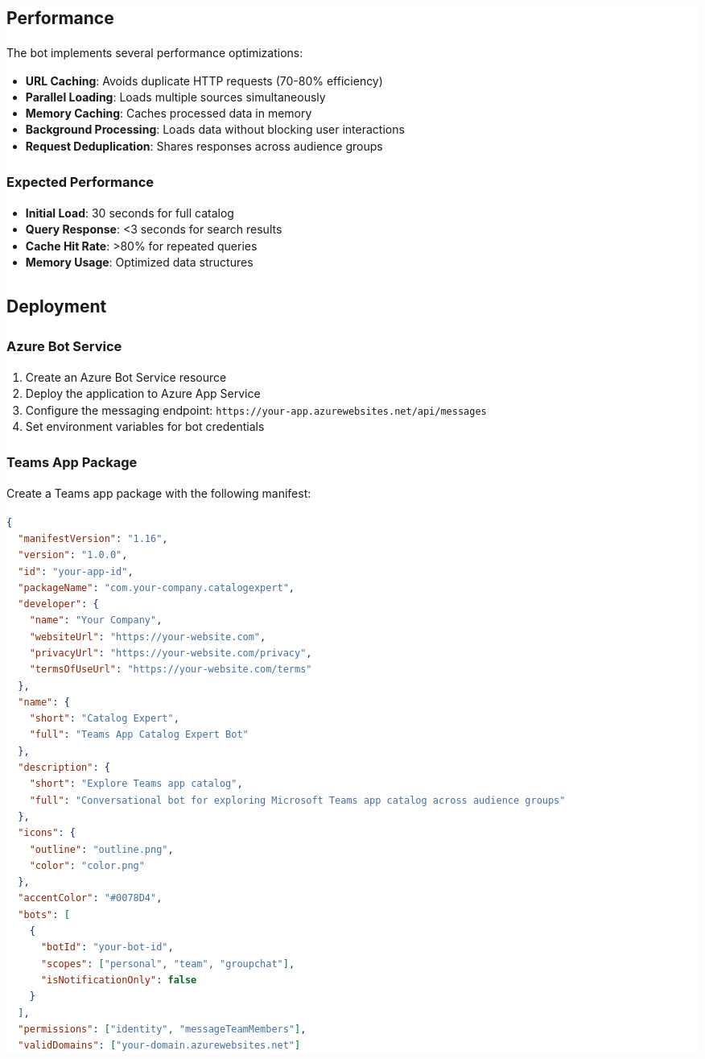 ## Performance

The bot implements several performance optimizations:

- **URL Caching**: Avoids duplicate HTTP requests (70-80% efficiency)
- **Parallel Loading**: Loads multiple sources simultaneously
- **Memory Caching**: Caches processed data in memory
- **Background Processing**: Loads data without blocking user interactions
- **Request Deduplication**: Shares responses across audience groups

### Expected Performance

- **Initial Load**: 30 seconds for full catalog
- **Query Response**: <3 seconds for search results
- **Cache Hit Rate**: >80% for repeated queries
- **Memory Usage**: Optimized data structures

## Deployment

### Azure Bot Service

1. Create an Azure Bot Service resource
2. Deploy the application to Azure App Service
3. Configure the messaging endpoint: `https://your-app.azurewebsites.net/api/messages`
4. Set environment variables for bot credentials

### Teams App Package

Create a Teams app package with the following manifest:

```json
{
  "manifestVersion": "1.16",
  "version": "1.0.0",
  "id": "your-app-id",
  "packageName": "com.your-company.catalogexpert",
  "developer": {
    "name": "Your Company",
    "websiteUrl": "https://your-website.com",
    "privacyUrl": "https://your-website.com/privacy",
    "termsOfUseUrl": "https://your-website.com/terms"
  },
  "name": {
    "short": "Catalog Expert",
    "full": "Teams App Catalog Expert Bot"
  },
  "description": {
    "short": "Explore Teams app catalog",
    "full": "Conversational bot for exploring Microsoft Teams app catalog across audience groups"
  },
  "icons": {
    "outline": "outline.png",
    "color": "color.png"
  },
  "accentColor": "#0078D4",
  "bots": [
    {
      "botId": "your-bot-id",
      "scopes": ["personal", "team", "groupchat"],
      "isNotificationOnly": false
    }
  ],
  "permissions": ["identity", "messageTeamMembers"],
  "validDomains": ["your-domain.azurewebsites.net"]
```